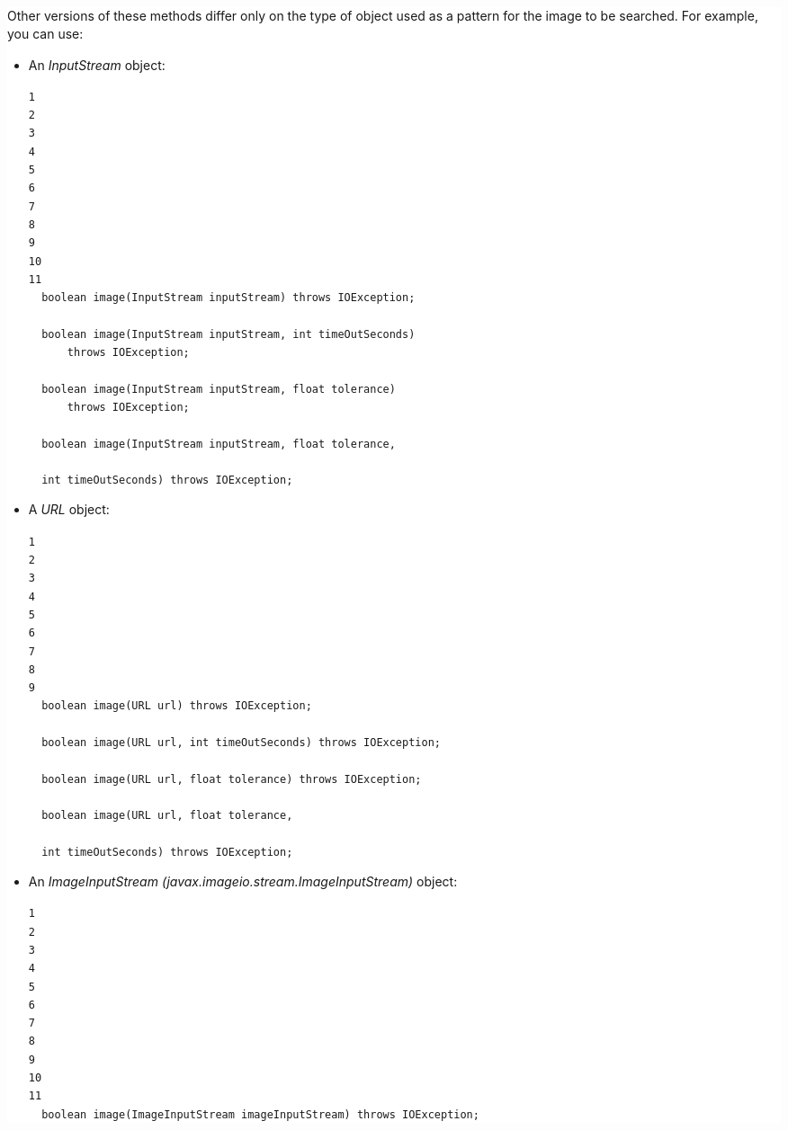 Other versions of these methods differ only on the type of object used as a pattern for the image to be searched. For example, you can use:

-   An _InputStream_ object:

    ```
    1
    2
    3
    4
    5
    6
    7
    8
    9
    10
    11
      boolean image(InputStream inputStream) throws IOException;

      boolean image(InputStream inputStream, int timeOutSeconds)
          throws IOException;

      boolean image(InputStream inputStream, float tolerance)
          throws IOException;

      boolean image(InputStream inputStream, float tolerance,

      int timeOutSeconds) throws IOException;
    ```

-   A _URL_ object:

    ```
    1
    2
    3
    4
    5
    6
    7
    8
    9
      boolean image(URL url) throws IOException;

      boolean image(URL url, int timeOutSeconds) throws IOException;

      boolean image(URL url, float tolerance) throws IOException;

      boolean image(URL url, float tolerance,

      int timeOutSeconds) throws IOException;
    ```

-   An _ImageInputStream (javax.imageio.stream.ImageInputStream)_ object:

    ```
    1
    2
    3
    4
    5
    6
    7
    8
    9
    10
    11
      boolean image(ImageInputStream imageInputStream) throws IOException;
